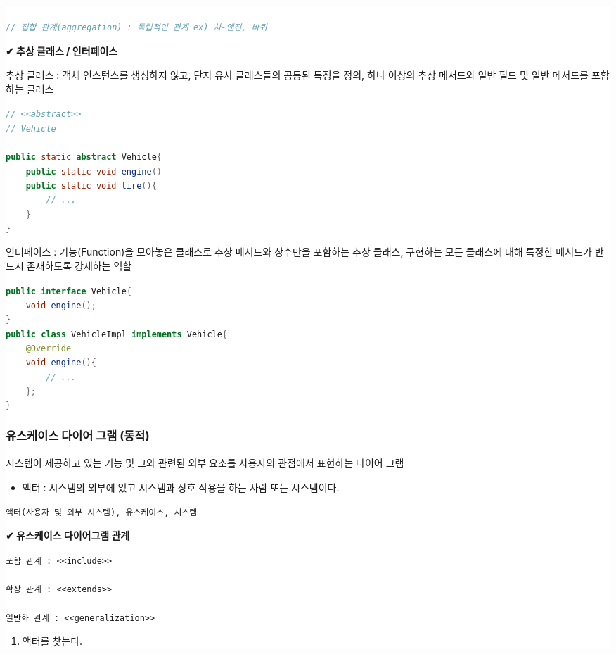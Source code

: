 ```java

// 집합 관계(aggregation) : 독립적인 관계 ex) 차-엔진, 바퀴
```

**✔ 추상 클래스 / 인터페이스**

추상 클래스 : 객체 인스턴스를 생성하지 않고, 단지 유사 클래스들의 공통된 특징을 정의, 하나 이상의 추상 메서드와 일반 필드 및 일반 메서드를 포함하는 클래스

```java
// <<abstract>>
// Vehicle

public static abstract Vehicle{
    public static void engine()
    public static void tire(){
        // ...
    }
}
```

인터페이스 : 기능(Function)을 모아놓은 클래스로 추상 메서드와 상수만을 포함하는 추상 클래스, 구현하는 모든 클래스에 대해 특정한 메서드가 반드시 존재하도록 강제하는 역할

```java
public interface Vehicle{
    void engine();
}
public class VehicleImpl implements Vehicle{
    @Override
    void engine(){
        // ... 
    };
}
```

### 유스케이스 다이어 그램 (동적)

시스템이 제공하고 있는 기능 및 그와 관련된 외부 요소를 사용자의 관점에서 표현하는 다이어 그램

- 액터 : 시스템의 외부에 있고 시스템과 상호 작용을 하는 사람 또는 시스템이다.

```
액터(사용자 및 외부 시스템), 유스케이스, 시스템
```

**✔ 유스케이스 다이어그램 관계**

```
포함 관계 : <<include>>

확장 관계 : <<extends>>

일반화 관계 : <<generalization>>
```

1. 액터를 찾는다.

